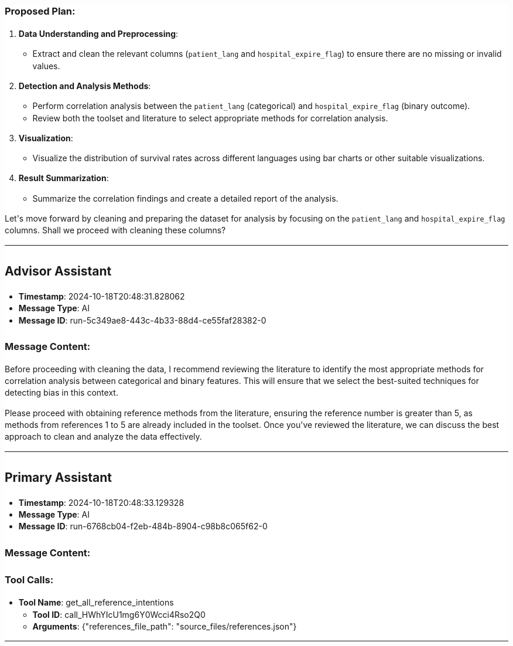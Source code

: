 ### Proposed Plan:
1. **Data Understanding and Preprocessing**:
   - Extract and clean the relevant columns (`patient_lang` and `hospital_expire_flag`) to ensure there are no missing or invalid values.
   
2. **Detection and Analysis Methods**:
   - Perform correlation analysis between the `patient_lang` (categorical) and `hospital_expire_flag` (binary outcome).
   - Review both the toolset and literature to select appropriate methods for correlation analysis.
   
3. **Visualization**:
   - Visualize the distribution of survival rates across different languages using bar charts or other suitable visualizations.
   
4. **Result Summarization**:
   - Summarize the correlation findings and create a detailed report of the analysis.

Let's move forward by cleaning and preparing the dataset for analysis by focusing on the `patient_lang` and `hospital_expire_flag` columns. Shall we proceed with cleaning these columns?


---

## Advisor Assistant
- **Timestamp**: 2024-10-18T20:48:31.828062
- **Message Type**: AI
- **Message ID**: run-5c349ae8-443c-4b33-88d4-ce55faf28382-0

### Message Content:

Before proceeding with cleaning the data, I recommend reviewing the literature to identify the most appropriate methods for correlation analysis between categorical and binary features. This will ensure that we select the best-suited techniques for detecting bias in this context.

Please proceed with obtaining reference methods from the literature, ensuring the reference number is greater than 5, as methods from references 1 to 5 are already included in the toolset. Once you've reviewed the literature, we can discuss the best approach to clean and analyze the data effectively.


---

## Primary Assistant
- **Timestamp**: 2024-10-18T20:48:33.129328
- **Message Type**: AI
- **Message ID**: run-6768cb04-f2eb-484b-8904-c98b8c065f62-0

### Message Content:



### Tool Calls:
- **Tool Name**: get_all_reference_intentions
  - **Tool ID**: call_HWhYIcU1mg6Y0Wcci4Rso2Q0
  - **Arguments**: {"references_file_path": "source_files/references.json"}

---